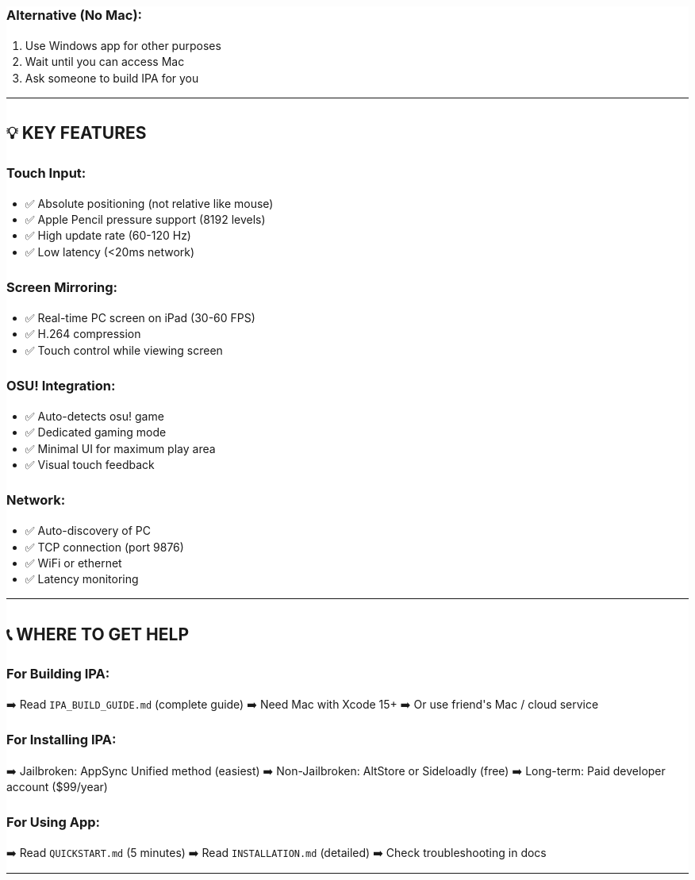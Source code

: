 ### Alternative (No Mac):
1. Use Windows app for other purposes
2. Wait until you can access Mac
3. Ask someone to build IPA for you

---

## 💡 KEY FEATURES

### Touch Input:
- ✅ Absolute positioning (not relative like mouse)
- ✅ Apple Pencil pressure support (8192 levels)
- ✅ High update rate (60-120 Hz)
- ✅ Low latency (<20ms network)

### Screen Mirroring:
- ✅ Real-time PC screen on iPad (30-60 FPS)
- ✅ H.264 compression
- ✅ Touch control while viewing screen

### OSU! Integration:
- ✅ Auto-detects osu! game
- ✅ Dedicated gaming mode
- ✅ Minimal UI for maximum play area
- ✅ Visual touch feedback

### Network:
- ✅ Auto-discovery of PC
- ✅ TCP connection (port 9876)
- ✅ WiFi or ethernet
- ✅ Latency monitoring

---

## 📞 WHERE TO GET HELP

### For Building IPA:
➡️ Read `IPA_BUILD_GUIDE.md` (complete guide)
➡️ Need Mac with Xcode 15+
➡️ Or use friend's Mac / cloud service

### For Installing IPA:
➡️ Jailbroken: AppSync Unified method (easiest)
➡️ Non-Jailbroken: AltStore or Sideloadly (free)
➡️ Long-term: Paid developer account ($99/year)

### For Using App:
➡️ Read `QUICKSTART.md` (5 minutes)
➡️ Read `INSTALLATION.md` (detailed)
➡️ Check troubleshooting in docs

---